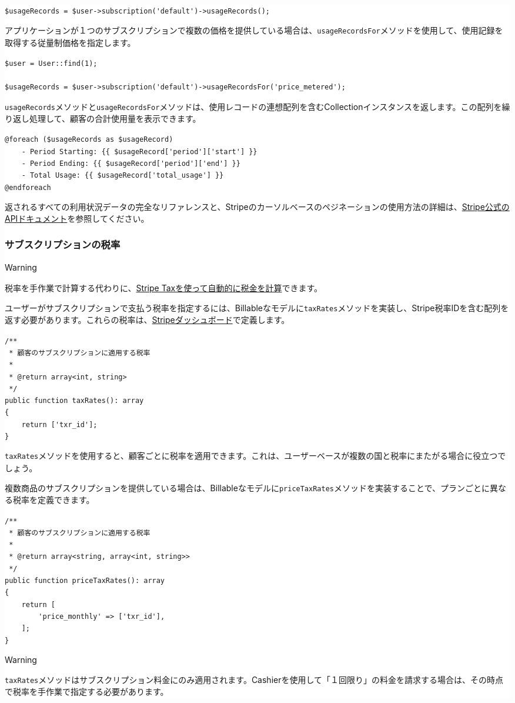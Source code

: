     $usageRecords = $user->subscription('default')->usageRecords();

アプリケーションが１つのサブスクリプションで複数の価格を提供している場合は、`usageRecordsFor`メソッドを使用して、使用記録を取得する従量制価格を指定します。

    $user = User::find(1);

    $usageRecords = $user->subscription('default')->usageRecordsFor('price_metered');

`usageRecords`メソッドと`usageRecordsFor`メソッドは、使用レコードの連想配列を含むCollectionインスタンスを返します。この配列を繰り返し処理して、顧客の合計使用量を表示できます。

    @foreach ($usageRecords as $usageRecord)
        - Period Starting: {{ $usageRecord['period']['start'] }}
        - Period Ending: {{ $usageRecord['period']['end'] }}
        - Total Usage: {{ $usageRecord['total_usage'] }}
    @endforeach

返されるすべての利用状況データの完全なリファレンスと、Stripeのカーソルベースのペジネーションの使用方法の詳細は、[Stripe公式のAPIドキュメント](https://stripe.com/docs/api/usage_records/subscription_item_summary_list)を参照してください。

<a name="subscription-taxes"></a>
### サブスクリプションの税率

> [!WARNING]
> 税率を手作業で計算する代わりに、[Stripe Taxを使って自動的に税金を計算](#tax-configuration)できます。

ユーザーがサブスクリプションで支払う税率を指定するには、Billableなモデルに`taxRates`メソッドを実装し、Stripe税率IDを含む配列を返す必要があります。これらの税率は、[Stripeダッシュボード](https://dashboard.stripe.com/test/tax-rates)で定義します。

    /**
     * 顧客のサブスクリプションに適用する税率
     *
     * @return array<int, string>
     */
    public function taxRates(): array
    {
        return ['txr_id'];
    }

`taxRates`メソッドを使用すると、顧客ごとに税率を適用できます。これは、ユーザーベースが複数の国と税率にまたがる場合に役立つでしょう。

複数商品のサブスクリプションを提供している場合は、Billableなモデルに`priceTaxRates`メソッドを実装することで、プランごとに異なる税率を定義できます。

    /**
     * 顧客のサブスクリプションに適用する税率
     *
     * @return array<string, array<int, string>>
     */
    public function priceTaxRates(): array
    {
        return [
            'price_monthly' => ['txr_id'],
        ];
    }

> [!WARNING]
> `taxRates`メソッドはサブスクリプション料金にのみ適用されます。Cashierを使用して「１回限り」の料金を請求する場合は、その時点で税率を手作業で指定する必要があります。
